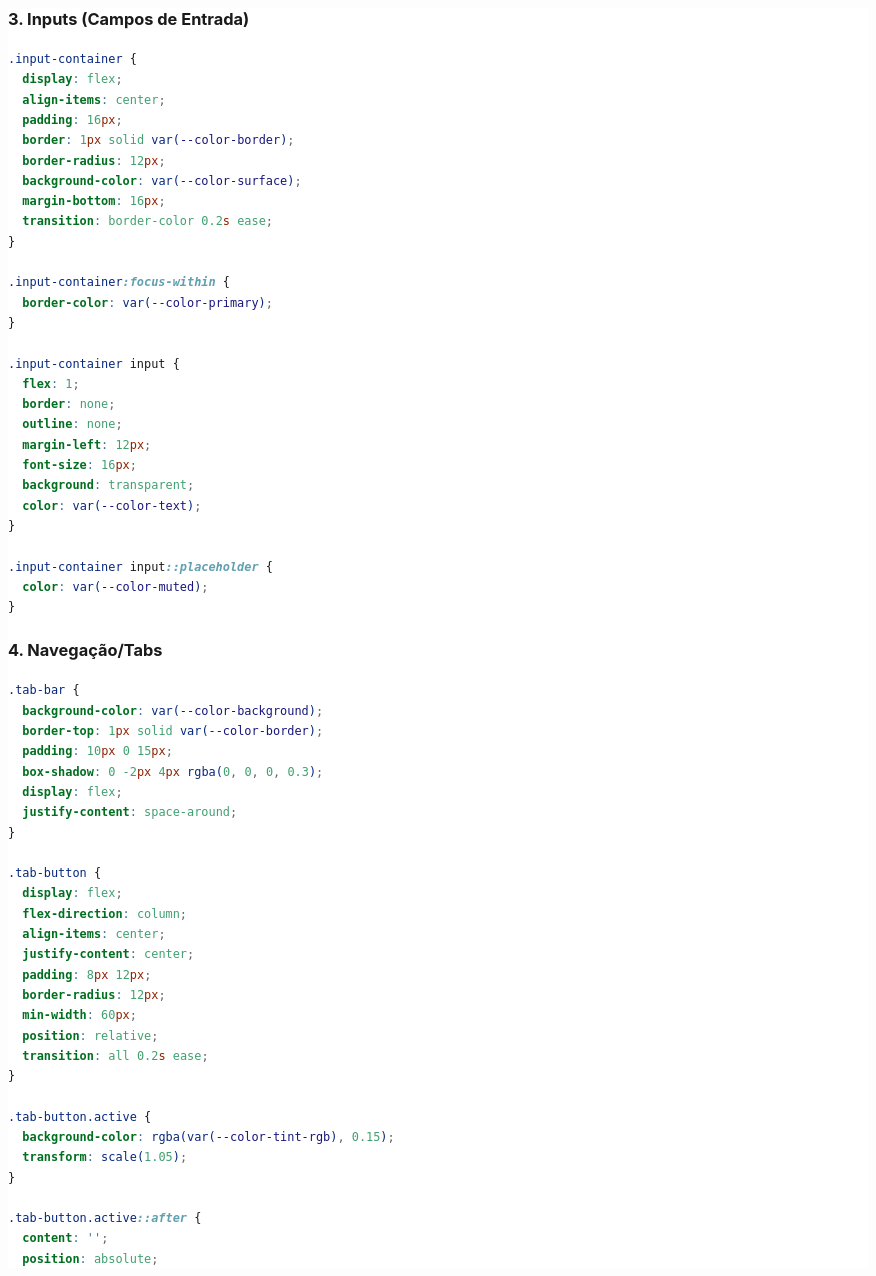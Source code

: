 ### 3. Inputs (Campos de Entrada)
```css
.input-container {
  display: flex;
  align-items: center;
  padding: 16px;
  border: 1px solid var(--color-border);
  border-radius: 12px;
  background-color: var(--color-surface);
  margin-bottom: 16px;
  transition: border-color 0.2s ease;
}

.input-container:focus-within {
  border-color: var(--color-primary);
}

.input-container input {
  flex: 1;
  border: none;
  outline: none;
  margin-left: 12px;
  font-size: 16px;
  background: transparent;
  color: var(--color-text);
}

.input-container input::placeholder {
  color: var(--color-muted);
}
```

### 4. Navegação/Tabs
```css
.tab-bar {
  background-color: var(--color-background);
  border-top: 1px solid var(--color-border);
  padding: 10px 0 15px;
  box-shadow: 0 -2px 4px rgba(0, 0, 0, 0.3);
  display: flex;
  justify-content: space-around;
}

.tab-button {
  display: flex;
  flex-direction: column;
  align-items: center;
  justify-content: center;
  padding: 8px 12px;
  border-radius: 12px;
  min-width: 60px;
  position: relative;
  transition: all 0.2s ease;
}

.tab-button.active {
  background-color: rgba(var(--color-tint-rgb), 0.15);
  transform: scale(1.05);
}

.tab-button.active::after {
  content: '';
  position: absolute;
```